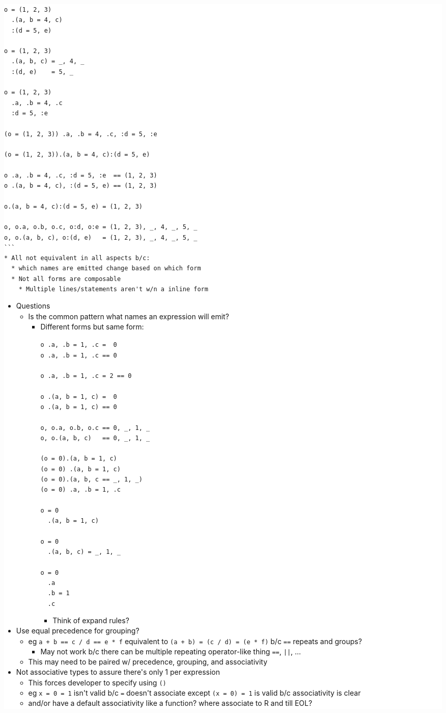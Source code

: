     o = (1, 2, 3)
      .(a, b = 4, c)
      :(d = 5, e)

    o = (1, 2, 3)
      .(a, b, c) = _, 4, _
      :(d, e)    = 5, _

    o = (1, 2, 3)
      .a, .b = 4, .c
      :d = 5, :e

    (o = (1, 2, 3)) .a, .b = 4, .c, :d = 5, :e

    (o = (1, 2, 3)).(a, b = 4, c):(d = 5, e)

    o .a, .b = 4, .c, :d = 5, :e  == (1, 2, 3)
    o .(a, b = 4, c), :(d = 5, e) == (1, 2, 3)

    o.(a, b = 4, c):(d = 5, e) = (1, 2, 3)

    o, o.a, o.b, o.c, o:d, o:e = (1, 2, 3), _, 4, _, 5, _
    o, o.(a, b, c), o:(d, e)   = (1, 2, 3), _, 4, _, 5, _
    ```
    * All not equivalent in all aspects b/c:
      * which names are emitted change based on which form
      * Not all forms are composable
        * Multiple lines/statements aren't w/n a inline form
  * Questions
    * Is the common pattern what names an expression will emit?
      * Different forms but same form:
        ```
        o .a, .b = 1, .c =  0
        o .a, .b = 1, .c == 0

        o .a, .b = 1, .c = 2 == 0

        o .(a, b = 1, c) =  0
        o .(a, b = 1, c) == 0

        o, o.a, o.b, o.c == 0, _, 1, _
        o, o.(a, b, c)   == 0, _, 1, _

        (o = 0).(a, b = 1, c)
        (o = 0) .(a, b = 1, c)
        (o = 0).(a, b, c == _, 1, _)
        (o = 0) .a, .b = 1, .c

        o = 0
          .(a, b = 1, c)

        o = 0
          .(a, b, c) = _, 1, _

        o = 0
          .a
          .b = 1
          .c
        ```
        * Think of expand rules?
* Use equal precedence for grouping?
  * eg `a + b == c / d == e * f` equivalent to `(a + b) = (c / d) = (e * f)` b/c `==` repeats and groups?
    * May not work b/c there can be multiple repeating operator-like thing `==`, `||`, ...
  * This may need to be paired w/ precedence, grouping, and associativity
* Not associative types to assure there's only 1 per expression
  * This forces developer to specify using `()`
  * eg `x = 0 = 1` isn't valid b/c `=` doesn't associate except `(x = 0) = 1` is valid b/c associativity is clear
  * and/or have a default associativity like a function? where associate to R and till EOL?